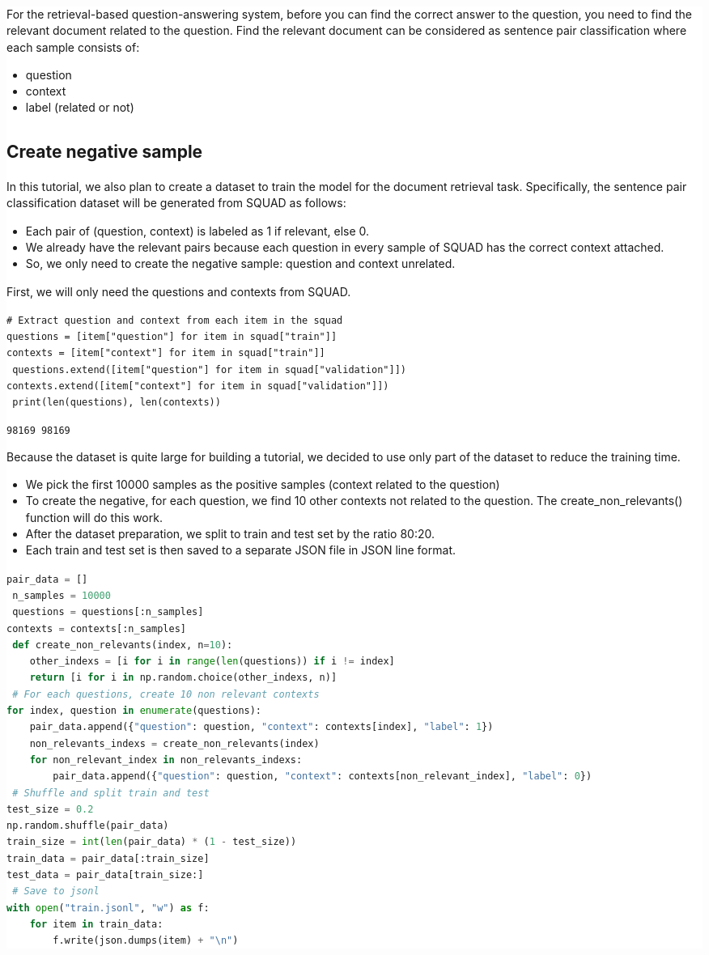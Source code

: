 For the retrieval-based question-answering system, before you can find the correct answer to the question, you need to find the relevant document related to the question. Find the relevant document can be considered as sentence pair classification where each sample consists of:

*   question
*   context
*   label (related or not)

Create negative sample
----------------------

In this tutorial, we also plan to create a dataset to train the model for the document retrieval task. Specifically, the sentence pair classification dataset will be generated from SQUAD as follows:

*   Each pair of (question, context) is labeled as 1 if relevant, else 0.
*   We already have the relevant pairs because each question in every sample of SQUAD has the correct context attached.
*   So, we only need to create the negative sample: question and context unrelated.

First, we will only need the questions and contexts from SQUAD.

```
# Extract question and context from each item in the squad
questions = [item["question"] for item in squad["train"]]
contexts = [item["context"] for item in squad["train"]]
 questions.extend([item["question"] for item in squad["validation"]])
contexts.extend([item["context"] for item in squad["validation"]])
 print(len(questions), len(contexts))
```


```
98169 98169
```


Because the dataset is quite large for building a tutorial, we decided to use only part of the dataset to reduce the training time.

*   We pick the first 10000 samples as the positive samples (context related to the question)
*   To create the negative, for each question, we find 10 other contexts not related to the question. The create\_non\_relevants() function will do this work.
*   After the dataset preparation, we split to train and test set by the ratio 80:20.
*   Each train and test set is then saved to a separate JSON file in JSON line format.

```py
pair_data = []
 n_samples = 10000
 questions = questions[:n_samples]
contexts = contexts[:n_samples]
 def create_non_relevants(index, n=10):
    other_indexs = [i for i in range(len(questions)) if i != index]
    return [i for i in np.random.choice(other_indexs, n)]
 # For each questions, create 10 non relevant contexts
for index, question in enumerate(questions):
    pair_data.append({"question": question, "context": contexts[index], "label": 1})
    non_relevants_indexs = create_non_relevants(index)
    for non_relevant_index in non_relevants_indexs:
        pair_data.append({"question": question, "context": contexts[non_relevant_index], "label": 0})
 # Shuffle and split train and test
test_size = 0.2
np.random.shuffle(pair_data)
train_size = int(len(pair_data) * (1 - test_size))
train_data = pair_data[:train_size]
test_data = pair_data[train_size:]
 # Save to jsonl
with open("train.jsonl", "w") as f:
    for item in train_data:
        f.write(json.dumps(item) + "\n")
```